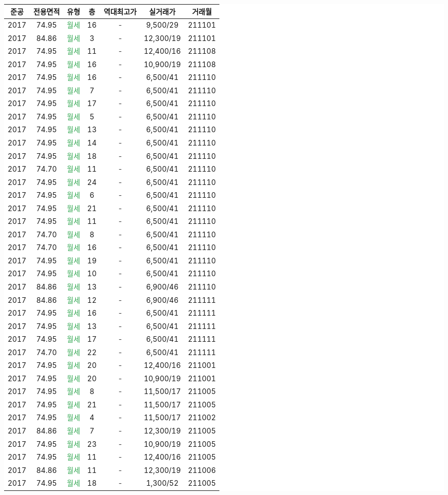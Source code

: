 |준공|전용면적|유형|층|역대최고가|실거래가|거래월|
|:---:|:---:|:---:|:---:|:---:|:---:|:---:|
|2017|74.95|<span style="color:#34a853">월세</span>|16|<span style="color:#444444">-</span>|9,500/29|211101|
|2017|84.86|<span style="color:#34a853">월세</span>|3|<span style="color:#444444">-</span>|12,300/19|211101|
|2017|74.95|<span style="color:#34a853">월세</span>|11|<span style="color:#444444">-</span>|12,400/16|211108|
|2017|74.95|<span style="color:#34a853">월세</span>|16|<span style="color:#444444">-</span>|10,900/19|211108|
|2017|74.95|<span style="color:#34a853">월세</span>|16|<span style="color:#444444">-</span>|6,500/41|211110|
|2017|74.95|<span style="color:#34a853">월세</span>|7|<span style="color:#444444">-</span>|6,500/41|211110|
|2017|74.95|<span style="color:#34a853">월세</span>|17|<span style="color:#444444">-</span>|6,500/41|211110|
|2017|74.95|<span style="color:#34a853">월세</span>|5|<span style="color:#444444">-</span>|6,500/41|211110|
|2017|74.95|<span style="color:#34a853">월세</span>|13|<span style="color:#444444">-</span>|6,500/41|211110|
|2017|74.95|<span style="color:#34a853">월세</span>|14|<span style="color:#444444">-</span>|6,500/41|211110|
|2017|74.95|<span style="color:#34a853">월세</span>|18|<span style="color:#444444">-</span>|6,500/41|211110|
|2017|74.70|<span style="color:#34a853">월세</span>|11|<span style="color:#444444">-</span>|6,500/41|211110|
|2017|74.95|<span style="color:#34a853">월세</span>|24|<span style="color:#444444">-</span>|6,500/41|211110|
|2017|74.95|<span style="color:#34a853">월세</span>|6|<span style="color:#444444">-</span>|6,500/41|211110|
|2017|74.95|<span style="color:#34a853">월세</span>|21|<span style="color:#444444">-</span>|6,500/41|211110|
|2017|74.95|<span style="color:#34a853">월세</span>|11|<span style="color:#444444">-</span>|6,500/41|211110|
|2017|74.70|<span style="color:#34a853">월세</span>|8|<span style="color:#444444">-</span>|6,500/41|211110|
|2017|74.70|<span style="color:#34a853">월세</span>|16|<span style="color:#444444">-</span>|6,500/41|211110|
|2017|74.95|<span style="color:#34a853">월세</span>|19|<span style="color:#444444">-</span>|6,500/41|211110|
|2017|74.95|<span style="color:#34a853">월세</span>|10|<span style="color:#444444">-</span>|6,500/41|211110|
|2017|84.86|<span style="color:#34a853">월세</span>|13|<span style="color:#444444">-</span>|6,900/46|211110|
|2017|84.86|<span style="color:#34a853">월세</span>|12|<span style="color:#444444">-</span>|6,900/46|211111|
|2017|74.95|<span style="color:#34a853">월세</span>|16|<span style="color:#444444">-</span>|6,500/41|211111|
|2017|74.95|<span style="color:#34a853">월세</span>|13|<span style="color:#444444">-</span>|6,500/41|211111|
|2017|74.95|<span style="color:#34a853">월세</span>|17|<span style="color:#444444">-</span>|6,500/41|211111|
|2017|74.70|<span style="color:#34a853">월세</span>|22|<span style="color:#444444">-</span>|6,500/41|211111|
|2017|74.95|<span style="color:#34a853">월세</span>|20|<span style="color:#444444">-</span>|12,400/16|211001|
|2017|74.95|<span style="color:#34a853">월세</span>|20|<span style="color:#444444">-</span>|10,900/19|211001|
|2017|74.95|<span style="color:#34a853">월세</span>|8|<span style="color:#444444">-</span>|11,500/17|211005|
|2017|74.95|<span style="color:#34a853">월세</span>|21|<span style="color:#444444">-</span>|11,500/17|211005|
|2017|74.95|<span style="color:#34a853">월세</span>|4|<span style="color:#444444">-</span>|11,500/17|211002|
|2017|84.86|<span style="color:#34a853">월세</span>|7|<span style="color:#444444">-</span>|12,300/19|211005|
|2017|74.95|<span style="color:#34a853">월세</span>|23|<span style="color:#444444">-</span>|10,900/19|211005|
|2017|74.95|<span style="color:#34a853">월세</span>|11|<span style="color:#444444">-</span>|12,400/16|211005|
|2017|84.86|<span style="color:#34a853">월세</span>|11|<span style="color:#444444">-</span>|12,300/19|211006|
|2017|74.95|<span style="color:#34a853">월세</span>|18|<span style="color:#444444">-</span>|1,300/52|211005|